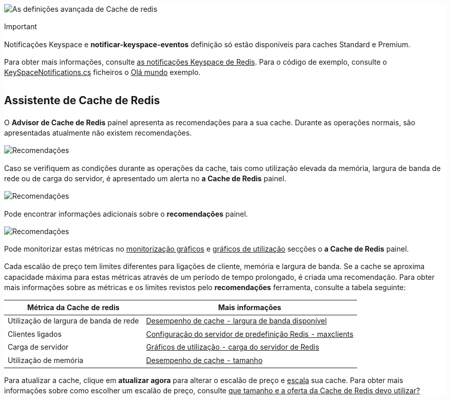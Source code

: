 ![As definições avançada de Cache de redis](./media/cache-configure/redis-cache-advanced-settings.png)

> [!IMPORTANT]
> Notificações Keyspace e **notificar-keyspace-eventos** definição só estão disponíveis para caches Standard e Premium.
> 
> 

Para obter mais informações, consulte [as notificações Keyspace de Redis](http://redis.io/topics/notifications). Para o código de exemplo, consulte o [KeySpaceNotifications.cs](https://github.com/rustd/RedisSamples/blob/master/HelloWorld/KeySpaceNotifications.cs) ficheiros o [Olá mundo](https://github.com/rustd/RedisSamples/tree/master/HelloWorld) exemplo.


<a name="recommendations"></a>
## <a name="redis-cache-advisor"></a>Assistente de Cache de Redis
O **Advisor de Cache de Redis** painel apresenta as recomendações para a sua cache. Durante as operações normais, são apresentadas atualmente não existem recomendações. 

![Recomendações](./media/cache-configure/redis-cache-no-recommendations.png)

Caso se verifiquem as condições durante as operações da cache, tais como utilização elevada da memória, largura de banda de rede ou de carga do servidor, é apresentado um alerta no **a Cache de Redis** painel.

![Recomendações](./media/cache-configure/redis-cache-recommendations-alert.png)

Pode encontrar informações adicionais sobre o **recomendações** painel.

![Recomendações](./media/cache-configure/redis-cache-recommendations.png)

Pode monitorizar estas métricas no [monitorização gráficos](cache-how-to-monitor.md#monitoring-charts) e [gráficos de utilização](cache-how-to-monitor.md#usage-charts) secções o **a Cache de Redis** painel.

Cada escalão de preço tem limites diferentes para ligações de cliente, memória e largura de banda. Se a cache se aproxima capacidade máxima para estas métricas através de um período de tempo prolongado, é criada uma recomendação. Para obter mais informações sobre as métricas e os limites revistos pelo **recomendações** ferramenta, consulte a tabela seguinte:

| Métrica da Cache de redis | Mais informações |
| --- | --- |
| Utilização de largura de banda de rede |[Desempenho de cache - largura de banda disponível](cache-faq.md#cache-performance) |
| Clientes ligados |[Configuração do servidor de predefinição Redis - maxclients](#maxclients) |
| Carga de servidor |[Gráficos de utilização - carga do servidor de Redis](cache-how-to-monitor.md#usage-charts) |
| Utilização de memória |[Desempenho de cache - tamanho](cache-faq.md#cache-performance) |

Para atualizar a cache, clique em **atualizar agora** para alterar o escalão de preço e [escala](#scale) sua cache. Para obter mais informações sobre como escolher um escalão de preço, consulte [que tamanho e a oferta da Cache de Redis devo utilizar?](cache-faq.md#what-redis-cache-offering-and-size-should-i-use)
